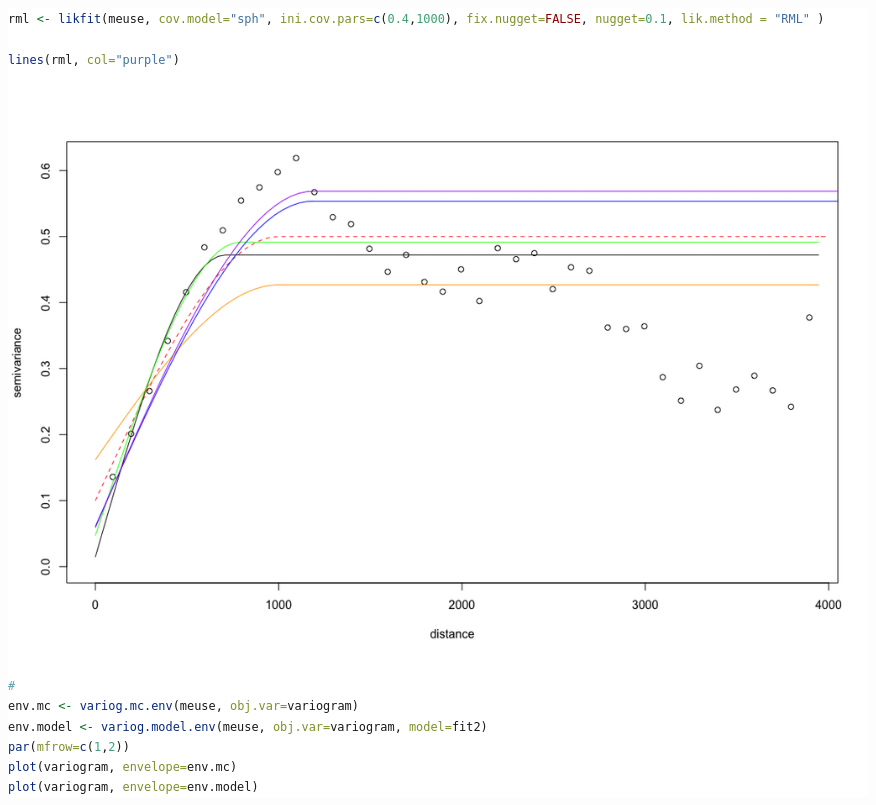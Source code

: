 ``` r
rml <- likfit(meuse, cov.model="sph", ini.cov.pars=c(0.4,1000), fix.nugget=FALSE, nugget=0.1, lik.method = "RML" )

lines(rml, col="purple")
```

![](Figs/cloud2-2.png)

``` r
# 
env.mc <- variog.mc.env(meuse, obj.var=variogram)
env.model <- variog.model.env(meuse, obj.var=variogram, model=fit2)
par(mfrow=c(1,2))
plot(variogram, envelope=env.mc)
plot(variogram, envelope=env.model)
```
